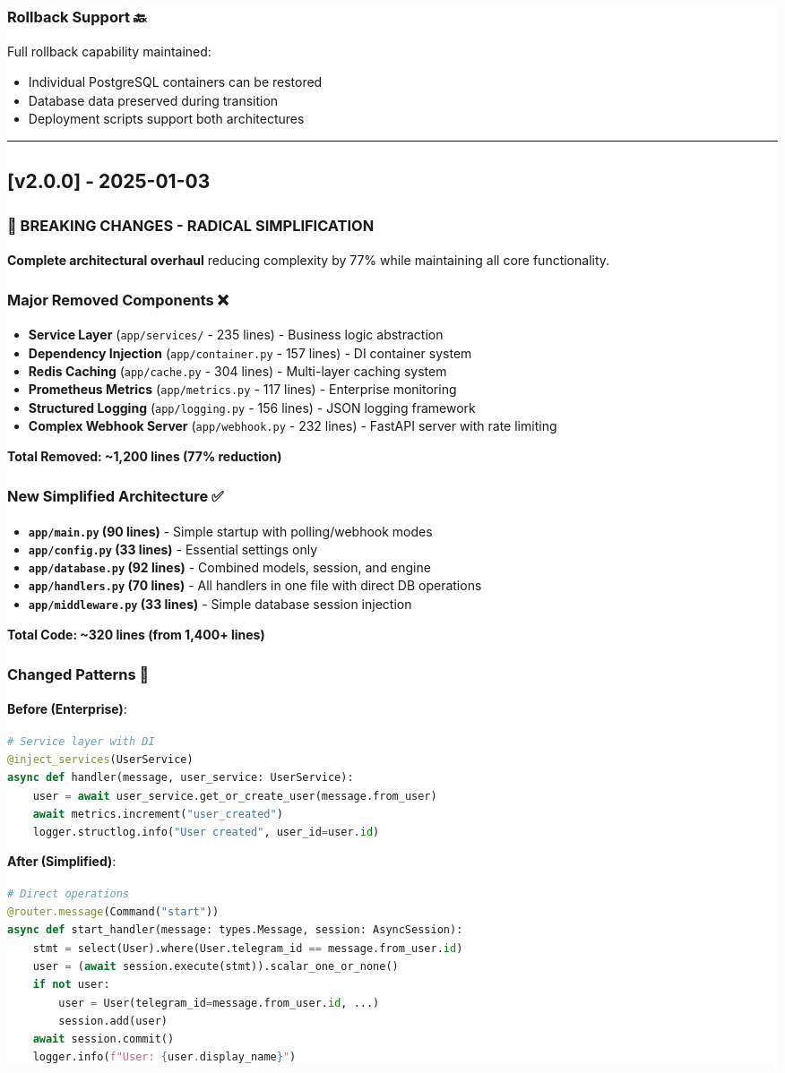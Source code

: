 ### Rollback Support 🔙

Full rollback capability maintained:
- Individual PostgreSQL containers can be restored
- Database data preserved during transition
- Deployment scripts support both architectures

---

## [v2.0.0] - 2025-01-03

### 🚨 BREAKING CHANGES - RADICAL SIMPLIFICATION

**Complete architectural overhaul** reducing complexity by 77% while maintaining all core functionality.

### Major Removed Components ❌

- **Service Layer** (`app/services/` - 235 lines) - Business logic abstraction
- **Dependency Injection** (`app/container.py` - 157 lines) - DI container system
- **Redis Caching** (`app/cache.py` - 304 lines) - Multi-layer caching system
- **Prometheus Metrics** (`app/metrics.py` - 117 lines) - Enterprise monitoring
- **Structured Logging** (`app/logging.py` - 156 lines) - JSON logging framework
- **Complex Webhook Server** (`app/webhook.py` - 232 lines) - FastAPI server with rate limiting

**Total Removed: ~1,200 lines (77% reduction)**

### New Simplified Architecture ✅

- **`app/main.py` (90 lines)** - Simple startup with polling/webhook modes
- **`app/config.py` (33 lines)** - Essential settings only
- **`app/database.py` (92 lines)** - Combined models, session, and engine
- **`app/handlers.py` (70 lines)** - All handlers in one file with direct DB operations
- **`app/middleware.py` (33 lines)** - Simple database session injection

**Total Code: ~320 lines (from 1,400+ lines)**

### Changed Patterns 🔄

**Before (Enterprise)**:
```python
# Service layer with DI
@inject_services(UserService)
async def handler(message, user_service: UserService):
    user = await user_service.get_or_create_user(message.from_user)
    await metrics.increment("user_created")
    logger.structlog.info("User created", user_id=user.id)
```

**After (Simplified)**:
```python
# Direct operations
@router.message(Command("start"))
async def start_handler(message: types.Message, session: AsyncSession):
    stmt = select(User).where(User.telegram_id == message.from_user.id)
    user = (await session.execute(stmt)).scalar_one_or_none()
    if not user:
        user = User(telegram_id=message.from_user.id, ...)
        session.add(user)
    await session.commit()
    logger.info(f"User: {user.display_name}")
```
